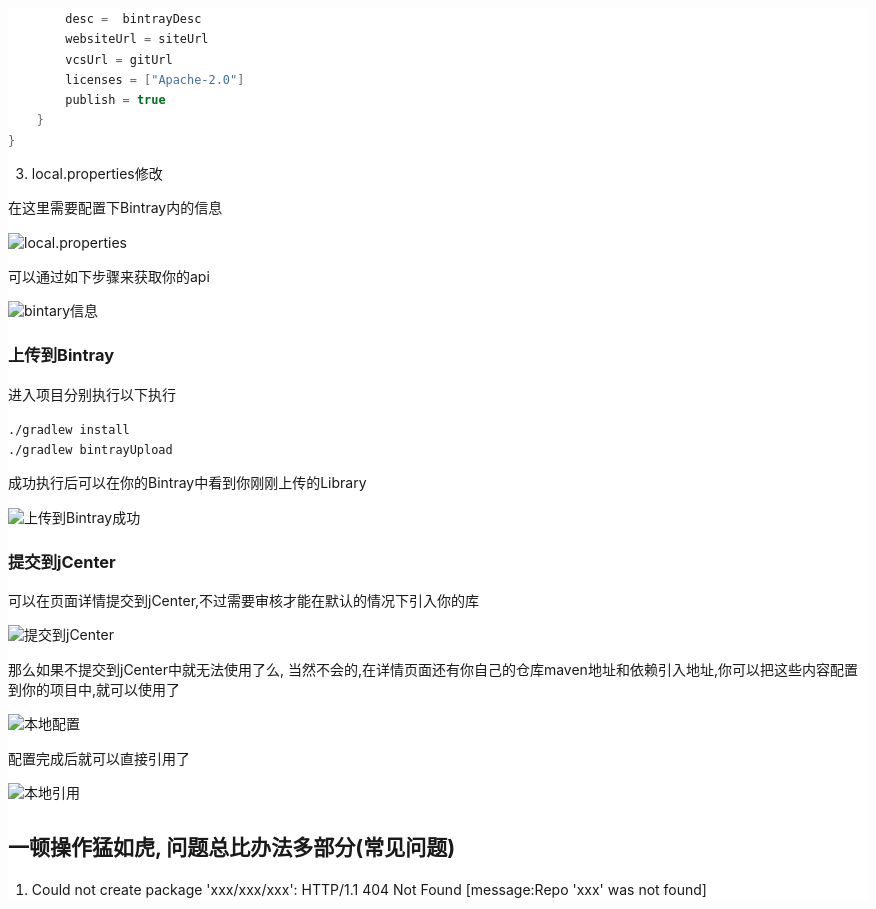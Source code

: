 ```java
        desc =  bintrayDesc
        websiteUrl = siteUrl
        vcsUrl = gitUrl
        licenses = ["Apache-2.0"]
        publish = true
    }
}

```

3. local.properties修改

在这里需要配置下Bintray内的信息

![local.properties](https://user-gold-cdn.xitu.io/2019/11/30/16ebc90c93864559?w=988&h=690&f=png&s=59619)

可以通过如下步骤来获取你的api

![bintary信息](https://user-gold-cdn.xitu.io/2019/11/30/16ebc90c9eda7f29?w=1760&h=1018&f=png&s=104026)


### 上传到Bintray

进入项目分别执行以下执行

```bash
./gradlew install
./gradlew bintrayUpload
```

成功执行后可以在你的Bintray中看到你刚刚上传的Library

![上传到Bintray成功](https://user-gold-cdn.xitu.io/2019/11/30/16ebc90c9f1e75fc?w=1374&h=875&f=png&s=82740)



### 提交到jCenter

可以在页面详情提交到jCenter,不过需要审核才能在默认的情况下引入你的库

![提交到jCenter](https://user-gold-cdn.xitu.io/2019/11/30/16ebc90cb468f38e?w=1315&h=920&f=png&s=108655)

那么如果不提交到jCenter中就无法使用了么, 当然不会的,在详情页面还有你自己的仓库maven地址和依赖引入地址,你可以把这些内容配置到你的项目中,就可以使用了

![本地配置](https://user-gold-cdn.xitu.io/2019/11/30/16ebc90cba036cc9?w=1014&h=836&f=png&s=82742)

配置完成后就可以直接引用了

![本地引用](https://user-gold-cdn.xitu.io/2019/11/30/16ebc90cba78a0dd?w=668&h=313&f=png&s=21385)


## 一顿操作猛如虎, 问题总比办法多部分(常见问题)

1. Could not create package 'xxx/xxx/xxx': HTTP/1.1 404 Not Found [message:Repo 'xxx' was not found]

